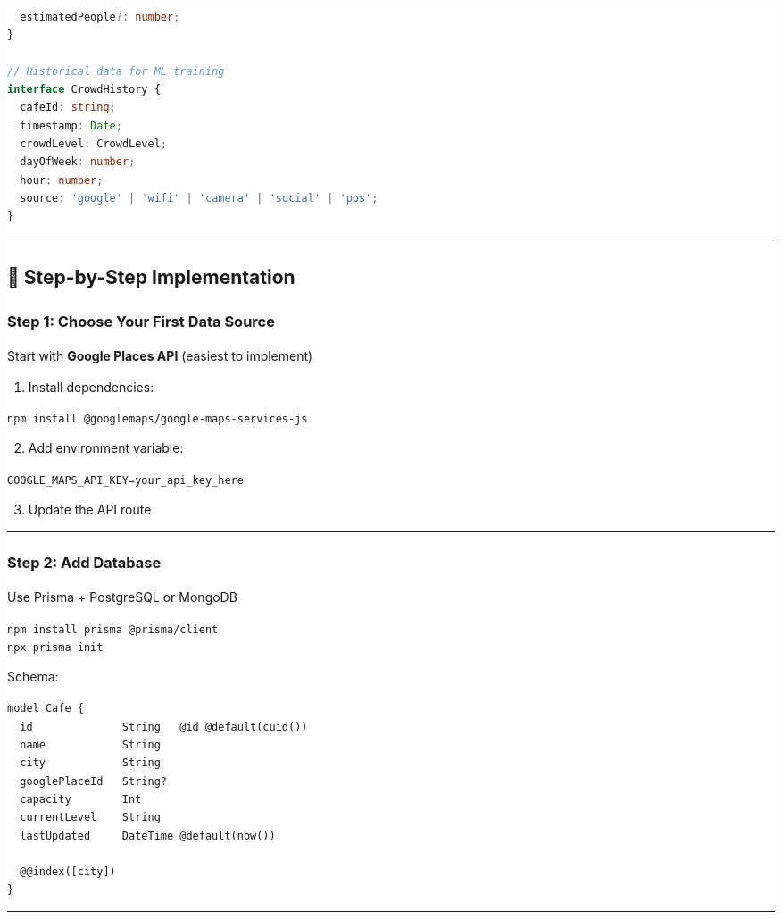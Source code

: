 ```typescript
  estimatedPeople?: number;
}

// Historical data for ML training
interface CrowdHistory {
  cafeId: string;
  timestamp: Date;
  crowdLevel: CrowdLevel;
  dayOfWeek: number;
  hour: number;
  source: 'google' | 'wifi' | 'camera' | 'social' | 'pos';
}
```

---

## 🚀 Step-by-Step Implementation

### Step 1: Choose Your First Data Source
Start with **Google Places API** (easiest to implement)

1. Install dependencies:
```bash
npm install @googlemaps/google-maps-services-js
```

2. Add environment variable:
```env
GOOGLE_MAPS_API_KEY=your_api_key_here
```

3. Update the API route

---

### Step 2: Add Database
Use Prisma + PostgreSQL or MongoDB

```bash
npm install prisma @prisma/client
npx prisma init
```

Schema:
```prisma
model Cafe {
  id              String   @id @default(cuid())
  name            String
  city            String
  googlePlaceId   String?
  capacity        Int
  currentLevel    String
  lastUpdated     DateTime @default(now())
  
  @@index([city])
}
```

---